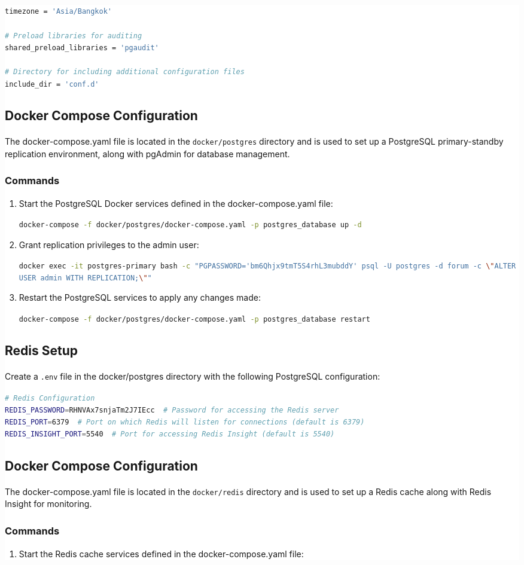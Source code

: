```bash
timezone = 'Asia/Bangkok'

# Preload libraries for auditing
shared_preload_libraries = 'pgaudit'

# Directory for including additional configuration files
include_dir = 'conf.d'
```

## Docker Compose Configuration

The docker-compose.yaml file is located in the `docker/postgres` directory and is used to set up a PostgreSQL primary-standby replication environment, along with pgAdmin for database management.

### Commands

1. Start the PostgreSQL Docker services defined in the docker-compose.yaml file:

   ```bash
   docker-compose -f docker/postgres/docker-compose.yaml -p postgres_database up -d
   ```

2. Grant replication privileges to the admin user:

   ```bash
   docker exec -it postgres-primary bash -c "PGPASSWORD='bm6Qhjx9tmT5S4rhL3mubddY' psql -U postgres -d forum -c \"ALTER USER admin WITH REPLICATION;\""
   ```

3. Restart the PostgreSQL services to apply any changes made:
   ```bash
   docker-compose -f docker/postgres/docker-compose.yaml -p postgres_database restart
   ```

## Redis Setup

Create a `.env` file in the docker/postgres directory with the following PostgreSQL configuration:

```bash
# Redis Configuration
REDIS_PASSWORD=RHNVAx7snjaTm2J7IEcc  # Password for accessing the Redis server
REDIS_PORT=6379  # Port on which Redis will listen for connections (default is 6379)
REDIS_INSIGHT_PORT=5540  # Port for accessing Redis Insight (default is 5540)

```

## Docker Compose Configuration

The docker-compose.yaml file is located in the `docker/redis` directory and is used to set up a Redis cache along with Redis Insight for monitoring.

### Commands

1. Start the Redis cache services defined in the docker-compose.yaml file:
